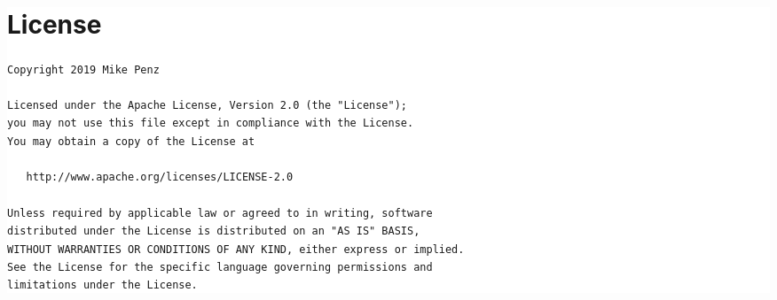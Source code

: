 # License

    Copyright 2019 Mike Penz

    Licensed under the Apache License, Version 2.0 (the "License");
    you may not use this file except in compliance with the License.
    You may obtain a copy of the License at

       http://www.apache.org/licenses/LICENSE-2.0

    Unless required by applicable law or agreed to in writing, software
    distributed under the License is distributed on an "AS IS" BASIS,
    WITHOUT WARRANTIES OR CONDITIONS OF ANY KIND, either express or implied.
    See the License for the specific language governing permissions and
    limitations under the License.
